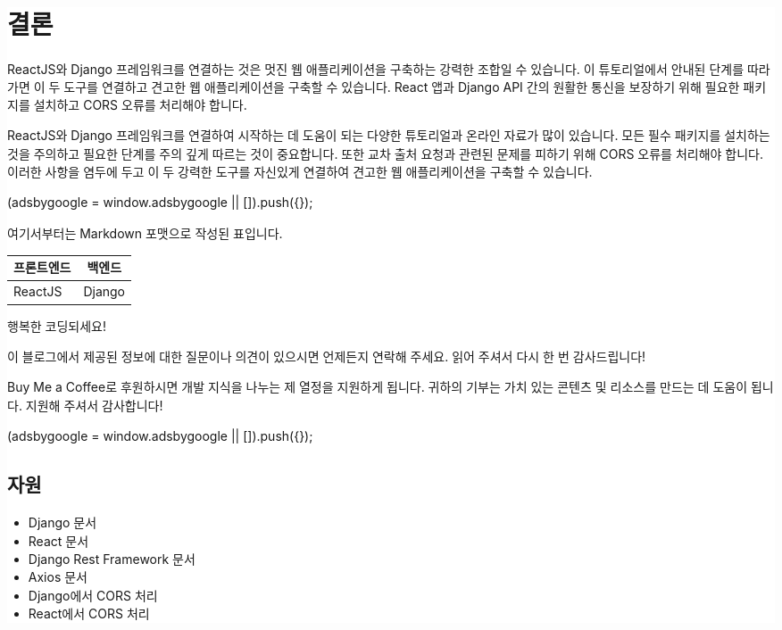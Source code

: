 # 결론

ReactJS와 Django 프레임워크를 연결하는 것은 멋진 웹 애플리케이션을 구축하는 강력한 조합일 수 있습니다. 이 튜토리얼에서 안내된 단계를 따라가면 이 두 도구를 연결하고 견고한 웹 애플리케이션을 구축할 수 있습니다. React 앱과 Django API 간의 원활한 통신을 보장하기 위해 필요한 패키지를 설치하고 CORS 오류를 처리해야 합니다.

ReactJS와 Django 프레임워크를 연결하여 시작하는 데 도움이 되는 다양한 튜토리얼과 온라인 자료가 많이 있습니다. 모든 필수 패키지를 설치하는 것을 주의하고 필요한 단계를 주의 깊게 따르는 것이 중요합니다. 또한 교차 출처 요청과 관련된 문제를 피하기 위해 CORS 오류를 처리해야 합니다. 이러한 사항을 염두에 두고 이 두 강력한 도구를 자신있게 연결하여 견고한 웹 애플리케이션을 구축할 수 있습니다.


<ins class="adsbygoogle"
  style="display:block"
  data-ad-client="ca-pub-4877378276818686"
  data-ad-slot="9743150776"
  data-ad-format="auto"
  data-full-width-responsive="true"></ins>
<component is="script">
(adsbygoogle = window.adsbygoogle || []).push({});
</component>

여기서부터는 Markdown 포맷으로 작성된 표입니다.

| 프론트엔드 | 백엔드 |
| --------- | ------ |
| ReactJS   | Django |

행복한 코딩되세요!

이 블로그에서 제공된 정보에 대한 질문이나 의견이 있으시면 언제든지 연락해 주세요. 읽어 주셔서 다시 한 번 감사드립니다!

Buy Me a Coffee로 후원하시면 개발 지식을 나누는 제 열정을 지원하게 됩니다. 귀하의 기부는 가치 있는 콘텐츠 및 리소스를 만드는 데 도움이 됩니다. 지원해 주셔서 감사합니다!


<ins class="adsbygoogle"
  style="display:block"
  data-ad-client="ca-pub-4877378276818686"
  data-ad-slot="9743150776"
  data-ad-format="auto"
  data-full-width-responsive="true"></ins>
<component is="script">
(adsbygoogle = window.adsbygoogle || []).push({});
</component>

## 자원

- Django 문서
- React 문서
- Django Rest Framework 문서
- Axios 문서
- Django에서 CORS 처리
- React에서 CORS 처리